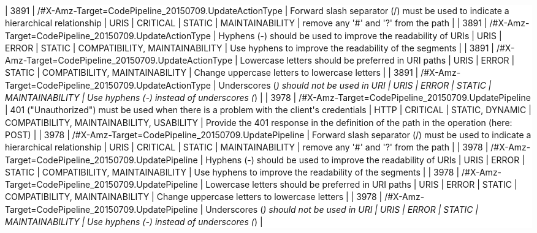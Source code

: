 | 3891     | /#X-Amz-Target=CodePipeline_20150709.UpdateActionType                | Forward slash separator (/) must be used to indicate a hierarchical relationship        | URIS     | CRITICAL | STATIC          | MAINTAINABILITY                           | remove any '#' and '?' from the path                                                                                                                                                   |
| 3891     | /#X-Amz-Target=CodePipeline_20150709.UpdateActionType                | Hyphens (-) should be used to improve the readability of URIs                           | URIS     | ERROR    | STATIC          | COMPATIBILITY, MAINTAINABILITY            | Use hyphens to improve the readability of the segments                                                                                                                                 |
| 3891     | /#X-Amz-Target=CodePipeline_20150709.UpdateActionType                | Lowercase letters should be preferred in URI paths                                      | URIS     | ERROR    | STATIC          | COMPATIBILITY, MAINTAINABILITY            | Change uppercase letters to lowercase letters                                                                                                                                          |
| 3891     | /#X-Amz-Target=CodePipeline_20150709.UpdateActionType                | Underscores (_) should not be used in URI                                               | URIS     | ERROR    | STATIC          | MAINTAINABILITY                           | Use hyphens (-) instead of underscores (_)                                                                                                                                             |
| 3978     | /#X-Amz-Target=CodePipeline_20150709.UpdatePipeline                  | 401 ("Unauthorized") must be used when there is a problem with the client's credentials | HTTP     | CRITICAL | STATIC, DYNAMIC | COMPATIBILITY, MAINTAINABILITY, USABILITY | Provide the 401 response in the definition of the path in the operation (here: POST)                                                                                                   |
| 3978     | /#X-Amz-Target=CodePipeline_20150709.UpdatePipeline                  | Forward slash separator (/) must be used to indicate a hierarchical relationship        | URIS     | CRITICAL | STATIC          | MAINTAINABILITY                           | remove any '#' and '?' from the path                                                                                                                                                   |
| 3978     | /#X-Amz-Target=CodePipeline_20150709.UpdatePipeline                  | Hyphens (-) should be used to improve the readability of URIs                           | URIS     | ERROR    | STATIC          | COMPATIBILITY, MAINTAINABILITY            | Use hyphens to improve the readability of the segments                                                                                                                                 |
| 3978     | /#X-Amz-Target=CodePipeline_20150709.UpdatePipeline                  | Lowercase letters should be preferred in URI paths                                      | URIS     | ERROR    | STATIC          | COMPATIBILITY, MAINTAINABILITY            | Change uppercase letters to lowercase letters                                                                                                                                          |
| 3978     | /#X-Amz-Target=CodePipeline_20150709.UpdatePipeline                  | Underscores (_) should not be used in URI                                               | URIS     | ERROR    | STATIC          | MAINTAINABILITY                           | Use hyphens (-) instead of underscores (_)                                                                                                                                             |